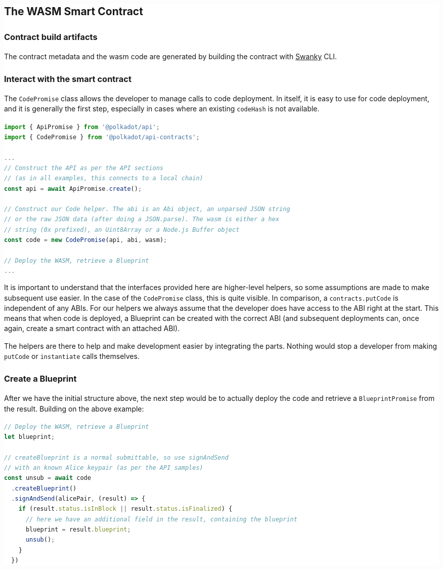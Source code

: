 
## The WASM Smart Contract
### Contract build artifacts
The contract metadata and the wasm code are generated by building the contract with [Swanky](https://docs.astar.network/docs/wasm/sc-dev/swanky/#swanky-cli) CLI.

### Interact with the smart contract
The `CodePromise` class allows the developer to manage calls to code deployment. In itself, it is easy to use for code deployment, and it is generally the first step, especially in cases where an existing `codeHash` is not available.

```javascript
import { ApiPromise } from '@polkadot/api';
import { CodePromise } from '@polkadot/api-contracts';

...
// Construct the API as per the API sections
// (as in all examples, this connects to a local chain)
const api = await ApiPromise.create();

// Construct our Code helper. The abi is an Abi object, an unparsed JSON string
// or the raw JSON data (after doing a JSON.parse). The wasm is either a hex
// string (0x prefixed), an Uint8Array or a Node.js Buffer object
const code = new CodePromise(api, abi, wasm);

// Deploy the WASM, retrieve a Blueprint
...
```

It is important to understand that the interfaces provided here are higher-level helpers, so some assumptions are made to make subsequent use easier. In the case of the `CodePromise` class, this is quite visible. In comparison, a `contracts.putCode` is independent of any ABIs. For our helpers we always assume that the developer does have access to the ABI right at the start. This means that when code is deployed, a Blueprint can be created with the correct ABI (and subsequent deployments can, once again, create a smart contract with an attached ABI).

The helpers are there to help and make development easier by integrating the parts. Nothing would stop a developer from making `putCode` or `instantiate` calls themselves.


### Create a Blueprint
After we have the initial structure above, the next step would be to actually deploy the code and retrieve a `BlueprintPromise` from the result. Building on the above example:

```javascript
// Deploy the WASM, retrieve a Blueprint
let blueprint;

// createBlueprint is a normal submittable, so use signAndSend
// with an known Alice keypair (as per the API samples)
const unsub = await code
  .createBlueprint()
  .signAndSend(alicePair, (result) => {
    if (result.status.isInBlock || result.status.isFinalized) {
      // here we have an additional field in the result, containing the blueprint
      blueprint = result.blueprint;
      unsub();
    }
  })
```
